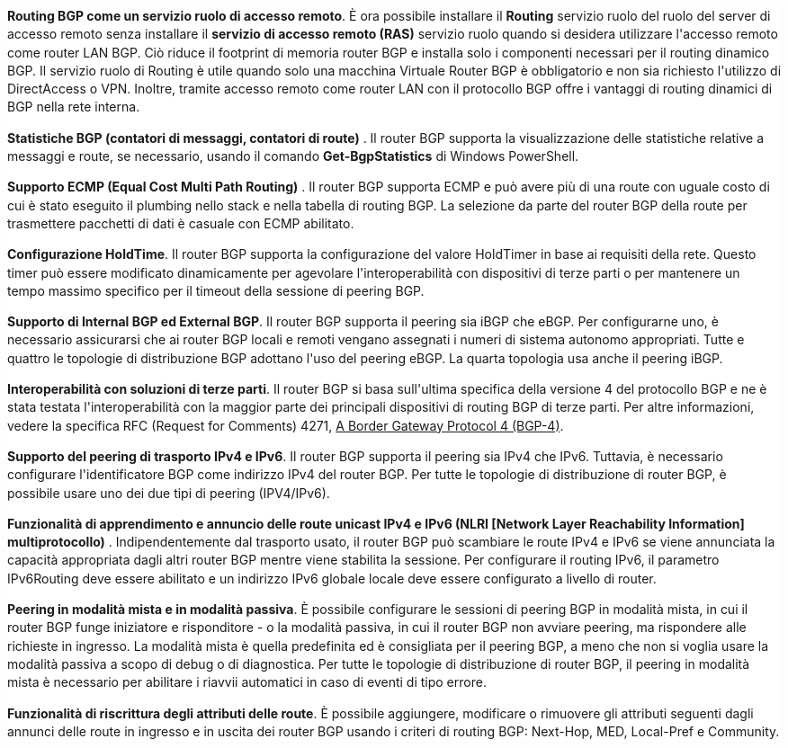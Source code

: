 **Routing BGP come un servizio ruolo di accesso remoto**. È ora possibile installare il **Routing** servizio ruolo del ruolo del server di accesso remoto senza installare il **servizio di accesso remoto (RAS)** servizio ruolo quando si desidera utilizzare l'accesso remoto come router LAN BGP.  Ciò riduce il footprint di memoria router BGP e installa solo i componenti necessari per il routing dinamico BGP. Il servizio ruolo di Routing è utile quando solo una macchina Virtuale Router BGP è obbligatorio e non sia richiesto l'utilizzo di DirectAccess o VPN. Inoltre, tramite accesso remoto come router LAN con il protocollo BGP offre i vantaggi di routing dinamici di BGP nella rete interna.  
  
**Statistiche BGP (contatori di messaggi, contatori di route)** . Il router BGP supporta la visualizzazione delle statistiche relative a messaggi e route, se necessario, usando il comando **Get-BgpStatistics** di Windows PowerShell.  
  
**Supporto ECMP (Equal Cost Multi Path Routing)** . Il router BGP supporta ECMP e può avere più di una route con uguale costo di cui è stato eseguito il plumbing nello stack e nella tabella di routing BGP. La selezione da parte del router BGP della route per trasmettere pacchetti di dati è casuale con ECMP abilitato.  
  
**Configurazione HoldTime**. Il router BGP supporta la configurazione del valore HoldTimer in base ai requisiti della rete. Questo timer può essere modificato dinamicamente per agevolare l'interoperabilità con dispositivi di terze parti o per mantenere un tempo massimo specifico per il timeout della sessione di peering BGP.  
  
**Supporto di Internal BGP ed External BGP**. Il router BGP supporta il peering sia iBGP che eBGP. Per configurarne uno, è necessario assicurarsi che ai router BGP locali e remoti vengano assegnati i numeri di sistema autonomo appropriati. Tutte e quattro le topologie di distribuzione BGP adottano l'uso del peering eBGP. La quarta topologia usa anche il peering iBGP.  
  
**Interoperabilità con soluzioni di terze parti**. Il router BGP si basa sull'ultima specifica della versione 4 del protocollo BGP e ne è stata testata l'interoperabilità con la maggior parte dei principali dispositivi di routing BGP di terze parti. Per altre informazioni, vedere la specifica RFC (Request for Comments) 4271, [A Border Gateway Protocol 4 (BGP-4)](https://tools.ietf.org/html/rfc4271).  
  
**Supporto del peering di trasporto IPv4 e IPv6**. Il router BGP supporta il peering sia IPv4 che IPv6. Tuttavia, è necessario configurare l'identificatore BGP come indirizzo IPv4 del router BGP. Per tutte le topologie di distribuzione di router BGP, è possibile usare uno dei due tipi di peering (IPV4/IPv6).  
  
**Funzionalità di apprendimento e annuncio delle route unicast IPv4 e IPv6 (NLRI [Network Layer Reachability Information] multiprotocollo)** . Indipendentemente dal trasporto usato, il router BGP può scambiare le route IPv4 e IPv6 se viene annunciata la capacità appropriata dagli altri router BGP mentre viene stabilita la sessione. Per configurare il routing IPv6, il parametro IPv6Routing deve essere abilitato e un indirizzo IPv6 globale locale deve essere configurato a livello di router.  
  
**Peering in modalità mista e in modalità passiva**. È possibile configurare le sessioni di peering BGP in modalità mista, in cui il router BGP funge iniziatore e risponditore - o la modalità passiva, in cui il router BGP non avviare peering, ma rispondere alle richieste in ingresso. La modalità mista è quella predefinita ed è consigliata per il peering BGP, a meno che non si voglia usare la modalità passiva a scopo di debug o di diagnostica. Per tutte le topologie di distribuzione di router BGP, il peering in modalità mista è necessario per abilitare i riavvii automatici in caso di eventi di tipo errore.  
  
**Funzionalità di riscrittura degli attributi delle route**. È possibile aggiungere, modificare o rimuovere gli attributi seguenti dagli annunci delle route in ingresso e in uscita dei router BGP usando i criteri di routing BGP: Next-Hop, MED, Local-Pref e Community.  
  